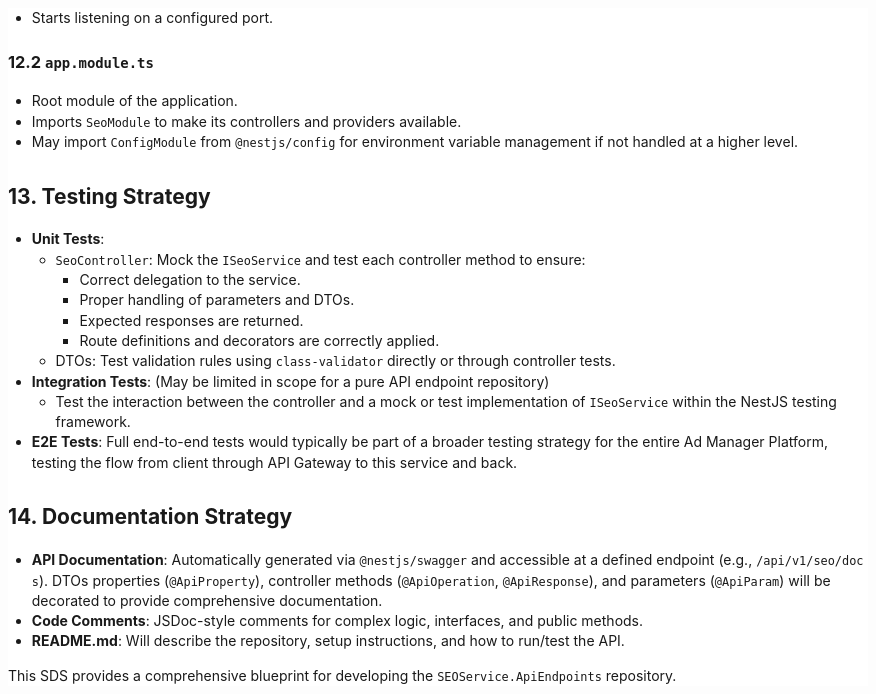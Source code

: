 -   Starts listening on a configured port.

### 12.2 `app.module.ts`
-   Root module of the application.
-   Imports `SeoModule` to make its controllers and providers available.
-   May import `ConfigModule` from `@nestjs/config` for environment variable management if not handled at a higher level.

## 13. Testing Strategy
-   **Unit Tests**:
    -   `SeoController`: Mock the `ISeoService` and test each controller method to ensure:
        -   Correct delegation to the service.
        -   Proper handling of parameters and DTOs.
        -   Expected responses are returned.
        -   Route definitions and decorators are correctly applied.
    -   DTOs: Test validation rules using `class-validator` directly or through controller tests.
-   **Integration Tests**: (May be limited in scope for a pure API endpoint repository)
    -   Test the interaction between the controller and a mock or test implementation of `ISeoService` within the NestJS testing framework.
-   **E2E Tests**: Full end-to-end tests would typically be part of a broader testing strategy for the entire Ad Manager Platform, testing the flow from client through API Gateway to this service and back.

## 14. Documentation Strategy
-   **API Documentation**: Automatically generated via `@nestjs/swagger` and accessible at a defined endpoint (e.g., `/api/v1/seo/docs`). DTOs properties (`@ApiProperty`), controller methods (`@ApiOperation`, `@ApiResponse`), and parameters (`@ApiParam`) will be decorated to provide comprehensive documentation.
-   **Code Comments**: JSDoc-style comments for complex logic, interfaces, and public methods.
-   **README.md**: Will describe the repository, setup instructions, and how to run/test the API.

This SDS provides a comprehensive blueprint for developing the `SEOService.ApiEndpoints` repository.